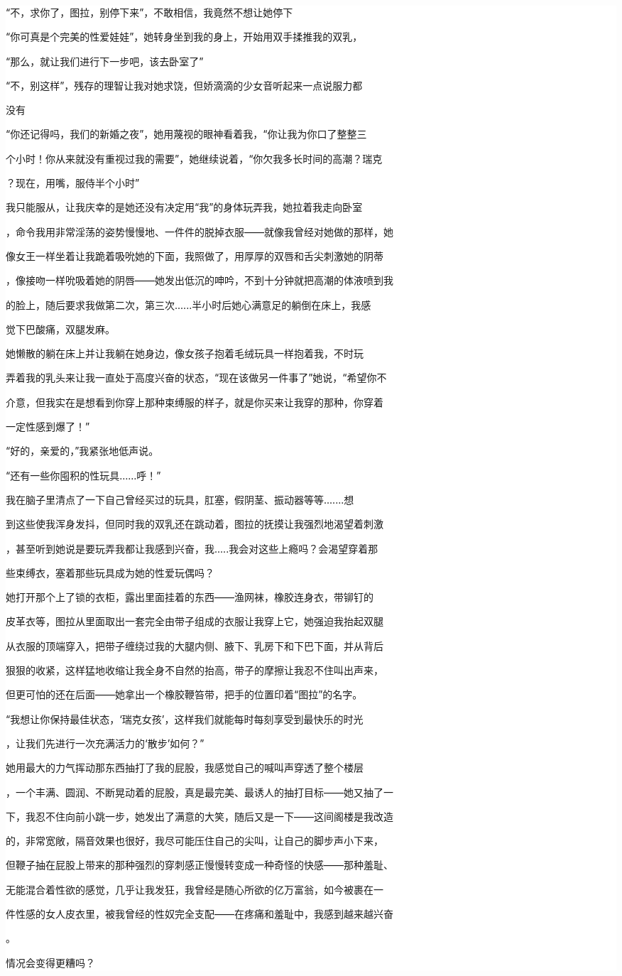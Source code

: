 “不，求你了，图拉，别停下来”，不敢相信，我竟然不想让她停下

“你可真是个完美的性爱娃娃”，她转身坐到我的身上，开始用双手揉推我的双乳，

“那么，就让我们进行下一步吧，该去卧室了”

“不，别这样”，残存的理智让我对她求饶，但娇滴滴的少女音听起来一点说服力都

没有

“你还记得吗，我们的新婚之夜”，她用蔑视的眼神看着我，“你让我为你口了整整三

个小时！你从来就没有重视过我的需要”，她继续说着，“你欠我多长时间的高潮？瑞克

？现在，用嘴，服侍半个小时”

我只能服从，让我庆幸的是她还没有决定用“我”的身体玩弄我，她拉着我走向卧室

，命令我用非常淫荡的姿势慢慢地、一件件的脱掉衣服——就像我曾经对她做的那样，她

像女王一样坐着让我跪着吸吮她的下面，我照做了，用厚厚的双唇和舌尖刺激她的阴蒂

，像接吻一样吮吸着她的阴唇——她发出低沉的呻吟，不到十分钟就把高潮的体液喷到我

的脸上，随后要求我做第二次，第三次......半小时后她心满意足的躺倒在床上，我感

觉下巴酸痛，双腿发麻。

她懒散的躺在床上并让我躺在她身边，像女孩子抱着毛绒玩具一样抱着我，不时玩

弄着我的乳头来让我一直处于高度兴奋的状态，“现在该做另一件事了”她说，“希望你不

介意，但我实在是想看到你穿上那种束缚服的样子，就是你买来让我穿的那种，你穿着

一定性感到爆了！”

“好的，亲爱的，”我紧张地低声说。

“还有一些你囤积的性玩具……呼！”

我在脑子里清点了一下自己曾经买过的玩具，肛塞，假阴茎、振动器等等.......想

到这些使我浑身发抖，但同时我的双乳还在跳动着，图拉的抚摸让我强烈地渴望着刺激

，甚至听到她说是要玩弄我都让我感到兴奋，我.....我会对这些上瘾吗？会渴望穿着那

些束缚衣，塞着那些玩具成为她的性爱玩偶吗？

她打开那个上了锁的衣柜，露出里面挂着的东西——渔网袜，橡胶连身衣，带铆钉的

皮革衣等，图拉从里面取出一套完全由带子组成的衣服让我穿上它，她强迫我抬起双腿

从衣服的顶端穿入，把带子缠绕过我的大腿内侧、腋下、乳房下和下巴下面，并从背后

狠狠的收紧，这样猛地收缩让我全身不自然的抬高，带子的摩擦让我忍不住叫出声来，

但更可怕的还在后面——她拿出一个橡胶鞭笞带，把手的位置印着“图拉”的名字。

“我想让你保持最佳状态，‘瑞克女孩’，这样我们就能每时每刻享受到最快乐的时光

，让我们先进行一次充满活力的‘散步’如何？”

她用最大的力气挥动那东西抽打了我的屁股，我感觉自己的喊叫声穿透了整个楼层

，一个丰满、圆润、不断晃动着的屁股，真是最完美、最诱人的抽打目标——她又抽了一

下，我忍不住向前小跳一步，她发出了满意的大笑，随后又是一下——这间阁楼是我改造

的，非常宽敞，隔音效果也很好，我尽可能压住自己的尖叫，让自己的脚步声小下来，

但鞭子抽在屁股上带来的那种强烈的穿刺感正慢慢转变成一种奇怪的快感——那种羞耻、

无能混合着性欲的感觉，几乎让我发狂，我曾经是随心所欲的亿万富翁，如今被裹在一

件性感的女人皮衣里，被我曾经的性奴完全支配——在疼痛和羞耻中，我感到越来越兴奋

。

情况会变得更糟吗？


